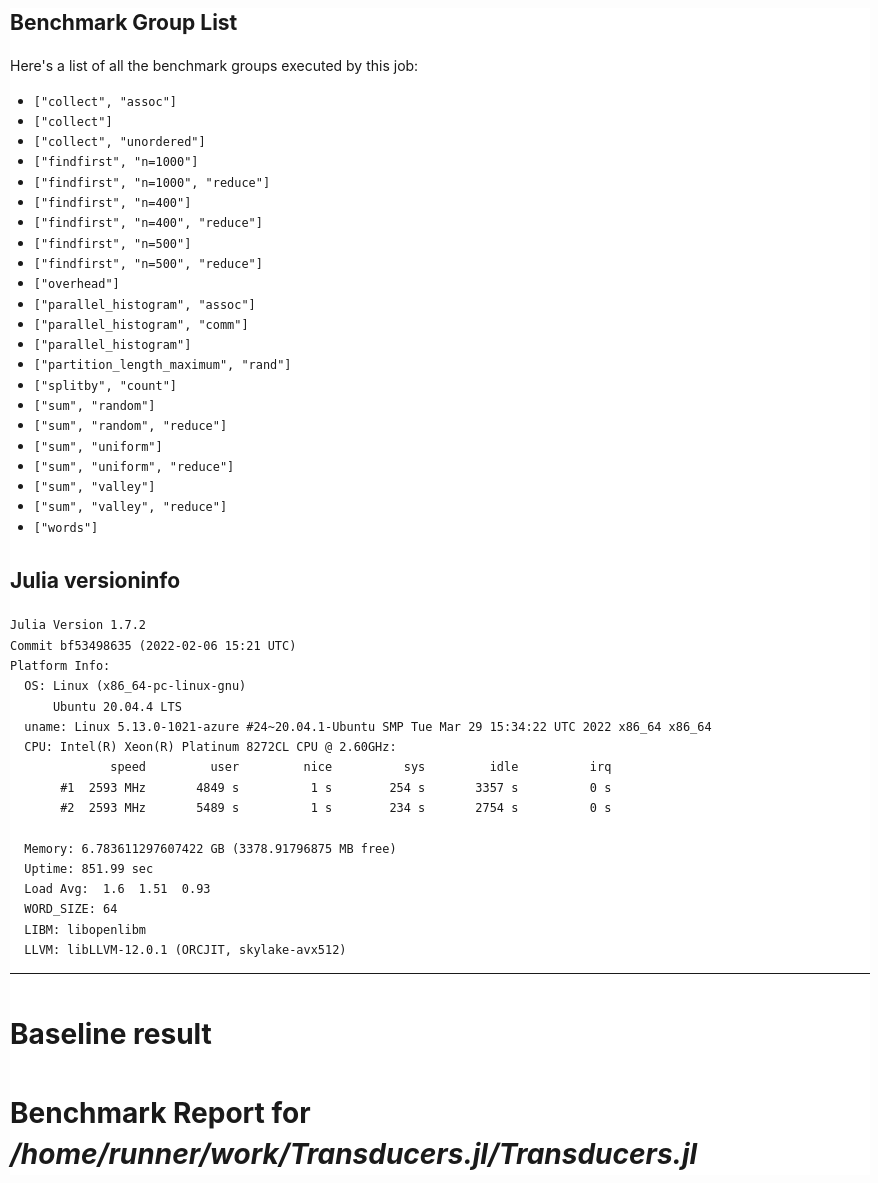 ## Benchmark Group List
Here's a list of all the benchmark groups executed by this job:

- `["collect", "assoc"]`
- `["collect"]`
- `["collect", "unordered"]`
- `["findfirst", "n=1000"]`
- `["findfirst", "n=1000", "reduce"]`
- `["findfirst", "n=400"]`
- `["findfirst", "n=400", "reduce"]`
- `["findfirst", "n=500"]`
- `["findfirst", "n=500", "reduce"]`
- `["overhead"]`
- `["parallel_histogram", "assoc"]`
- `["parallel_histogram", "comm"]`
- `["parallel_histogram"]`
- `["partition_length_maximum", "rand"]`
- `["splitby", "count"]`
- `["sum", "random"]`
- `["sum", "random", "reduce"]`
- `["sum", "uniform"]`
- `["sum", "uniform", "reduce"]`
- `["sum", "valley"]`
- `["sum", "valley", "reduce"]`
- `["words"]`

## Julia versioninfo
```
Julia Version 1.7.2
Commit bf53498635 (2022-02-06 15:21 UTC)
Platform Info:
  OS: Linux (x86_64-pc-linux-gnu)
      Ubuntu 20.04.4 LTS
  uname: Linux 5.13.0-1021-azure #24~20.04.1-Ubuntu SMP Tue Mar 29 15:34:22 UTC 2022 x86_64 x86_64
  CPU: Intel(R) Xeon(R) Platinum 8272CL CPU @ 2.60GHz: 
              speed         user         nice          sys         idle          irq
       #1  2593 MHz       4849 s          1 s        254 s       3357 s          0 s
       #2  2593 MHz       5489 s          1 s        234 s       2754 s          0 s
       
  Memory: 6.783611297607422 GB (3378.91796875 MB free)
  Uptime: 851.99 sec
  Load Avg:  1.6  1.51  0.93
  WORD_SIZE: 64
  LIBM: libopenlibm
  LLVM: libLLVM-12.0.1 (ORCJIT, skylake-avx512)
```

---
# Baseline result
# Benchmark Report for */home/runner/work/Transducers.jl/Transducers.jl*
